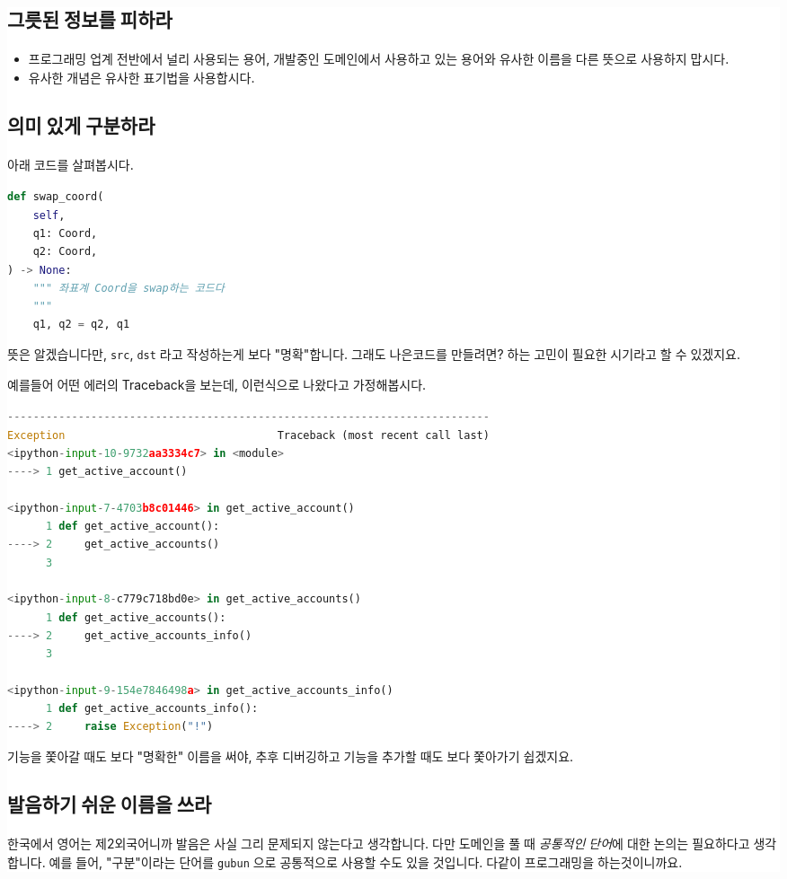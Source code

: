 ```python
```

## 그릇된 정보를 피하라

- 프로그래밍 업계 전반에서 널리 사용되는 용어, 개발중인 도메인에서 사용하고 있는 용어와 유사한 이름을 다른 뜻으로 사용하지 맙시다.
- 유사한 개념은 유사한 표기법을 사용합시다.

## 의미 있게 구분하라

아래 코드를 살펴봅시다.

```python
def swap_coord(
    self,
    q1: Coord,
    q2: Coord,
) -> None:
    """ 좌표계 Coord을 swap하는 코드다
    """
    q1, q2 = q2, q1
```

뜻은 알겠습니다만, `src`, `dst` 라고 작성하는게 보다 "명확"합니다. 그래도 나은코드를 만들려면? 하는 고민이 필요한 시기라고 할 수 있겠지요.

예를들어 어떤 에러의 Traceback을 보는데, 이런식으로 나왔다고 가정해봅시다.

```python
---------------------------------------------------------------------------
Exception                                 Traceback (most recent call last)
<ipython-input-10-9732aa3334c7> in <module>
----> 1 get_active_account()

<ipython-input-7-4703b8c01446> in get_active_account()
      1 def get_active_account():
----> 2     get_active_accounts()
      3

<ipython-input-8-c779c718bd0e> in get_active_accounts()
      1 def get_active_accounts():
----> 2     get_active_accounts_info()
      3

<ipython-input-9-154e7846498a> in get_active_accounts_info()
      1 def get_active_accounts_info():
----> 2     raise Exception("!")
```

기능을 쫓아갈 때도 보다 "명확한" 이름을 써야, 추후 디버깅하고 기능을 추가할 때도 보다 쫓아가기 쉽겠지요.

## 발음하기 쉬운 이름을 쓰라

한국에서 영어는 제2외국어니까 발음은 사실 그리 문제되지 않는다고 생각합니다. 다만 도메인을 풀 때 *공통적인 단어*에 대한 논의는 필요하다고 생각합니다. 예를 들어, "구분"이라는 단어를 `gubun` 으로 공통적으로 사용할 수도 있을 것입니다. 다같이 프로그래밍을 하는것이니까요.
